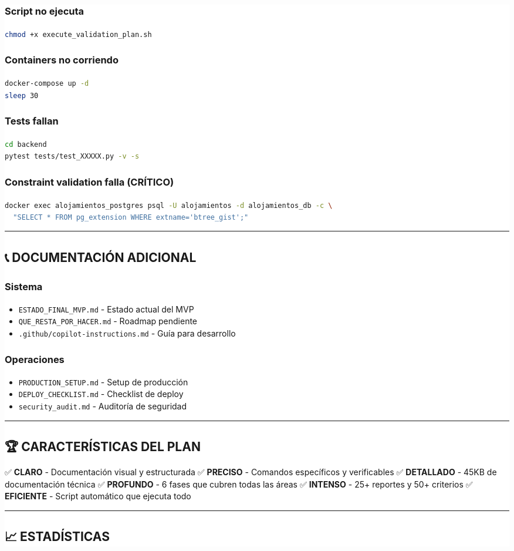 ### Script no ejecuta
```bash
chmod +x execute_validation_plan.sh
```

### Containers no corriendo
```bash
docker-compose up -d
sleep 30
```

### Tests fallan
```bash
cd backend
pytest tests/test_XXXXX.py -v -s
```

### Constraint validation falla (CRÍTICO)
```bash
docker exec alojamientos_postgres psql -U alojamientos -d alojamientos_db -c \
  "SELECT * FROM pg_extension WHERE extname='btree_gist';"
```

---

## 📞 DOCUMENTACIÓN ADICIONAL

### Sistema
- `ESTADO_FINAL_MVP.md` - Estado actual del MVP
- `QUE_RESTA_POR_HACER.md` - Roadmap pendiente
- `.github/copilot-instructions.md` - Guía para desarrollo

### Operaciones
- `PRODUCTION_SETUP.md` - Setup de producción
- `DEPLOY_CHECKLIST.md` - Checklist de deploy
- `security_audit.md` - Auditoría de seguridad

---

## 🏆 CARACTERÍSTICAS DEL PLAN

✅ **CLARO** - Documentación visual y estructurada
✅ **PRECISO** - Comandos específicos y verificables
✅ **DETALLADO** - 45KB de documentación técnica
✅ **PROFUNDO** - 6 fases que cubren todas las áreas
✅ **INTENSO** - 25+ reportes y 50+ criterios
✅ **EFICIENTE** - Script automático que ejecuta todo

---

## 📈 ESTADÍSTICAS
